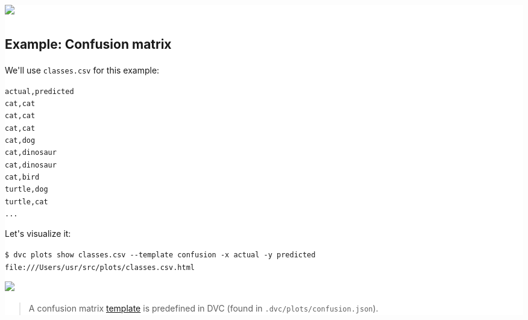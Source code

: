 ![](/img/plots_show_smooth.svg)

## Example: Confusion matrix

We'll use `classes.csv` for this example:

```
actual,predicted
cat,cat
cat,cat
cat,cat
cat,dog
cat,dinosaur
cat,dinosaur
cat,bird
turtle,dog
turtle,cat
...
```

Let's visualize it:

```dvc
$ dvc plots show classes.csv --template confusion -x actual -y predicted
file:///Users/usr/src/plots/classes.csv.html
```

![](/img/plots_show_confusion.svg)

> A confusion matrix [template](/doc/command-reference/plots#plot-templates) is
> predefined in DVC (found in `.dvc/plots/confusion.json`).
